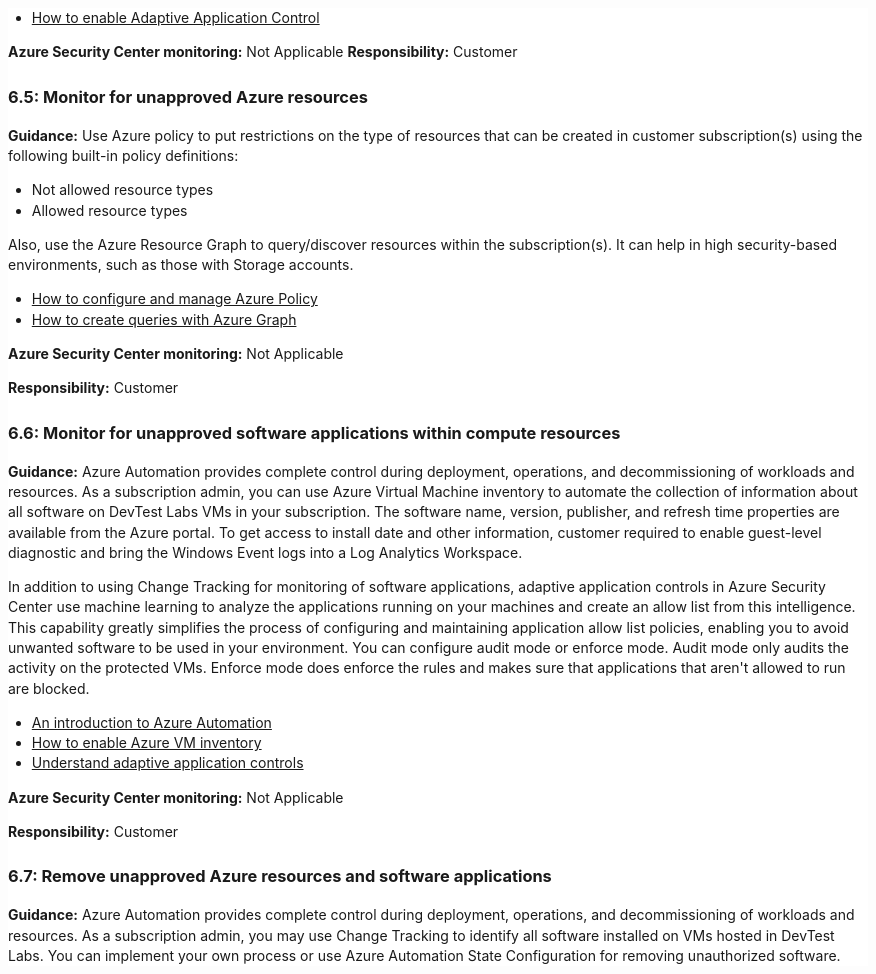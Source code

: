 - [How to enable Adaptive Application Control](../security-center/security-center-adaptive-application.md)
 
**Azure Security Center monitoring:** Not Applicable
**Responsibility:** Customer

### 6.5: Monitor for unapproved Azure resources
**Guidance:** Use Azure policy to put restrictions on the type of resources that can be created in customer subscription(s) using the following built-in policy definitions:

- Not allowed resource types
- Allowed resource types

Also, use the Azure Resource Graph to query/discover resources within the subscription(s). It can help in high security-based environments, such as those with Storage accounts.

- [How to configure and manage Azure Policy](../governance/policy/tutorials/create-and-manage.md)
- [How to create queries with Azure Graph](../governance/resource-graph/first-query-portal.md)

**Azure Security Center monitoring:** Not Applicable

**Responsibility:** Customer

### 6.6: Monitor for unapproved software applications within compute resources
**Guidance:** Azure Automation provides complete control during deployment, operations, and decommissioning of workloads and resources. As a subscription admin, you can use Azure Virtual Machine inventory to automate the collection of information about all software on DevTest Labs VMs in your subscription. The software name, version, publisher, and refresh time properties are available from the Azure portal. To get access to install date and other information, customer required to enable guest-level diagnostic and bring the Windows Event logs into a Log Analytics Workspace.

In addition to using Change Tracking for monitoring of software applications, adaptive application controls in Azure Security Center use machine learning to analyze the applications running on your machines and create an allow list from this intelligence. This capability greatly simplifies the process of configuring and maintaining application allow list policies, enabling you to avoid unwanted software to be used in your environment. You can configure audit mode or enforce mode. Audit mode only audits the activity on the protected VMs. Enforce mode does enforce the rules and makes sure that applications that aren't allowed to run are blocked. 

- [An introduction to Azure Automation](../automation/automation-intro.md)
- [How to enable Azure VM inventory](../automation/automation-tutorial-installed-software.md)
- [Understand adaptive application controls](../security-center/security-center-adaptive-application.md)

**Azure Security Center monitoring:** Not Applicable

**Responsibility:** Customer


### 6.7: Remove unapproved Azure resources and software applications
**Guidance:** Azure Automation provides complete control during deployment, operations, and decommissioning of workloads and resources. As a subscription admin, you may use Change Tracking to identify all software installed on VMs hosted in DevTest Labs. You can implement your own process or use Azure Automation State Configuration for removing unauthorized software.
